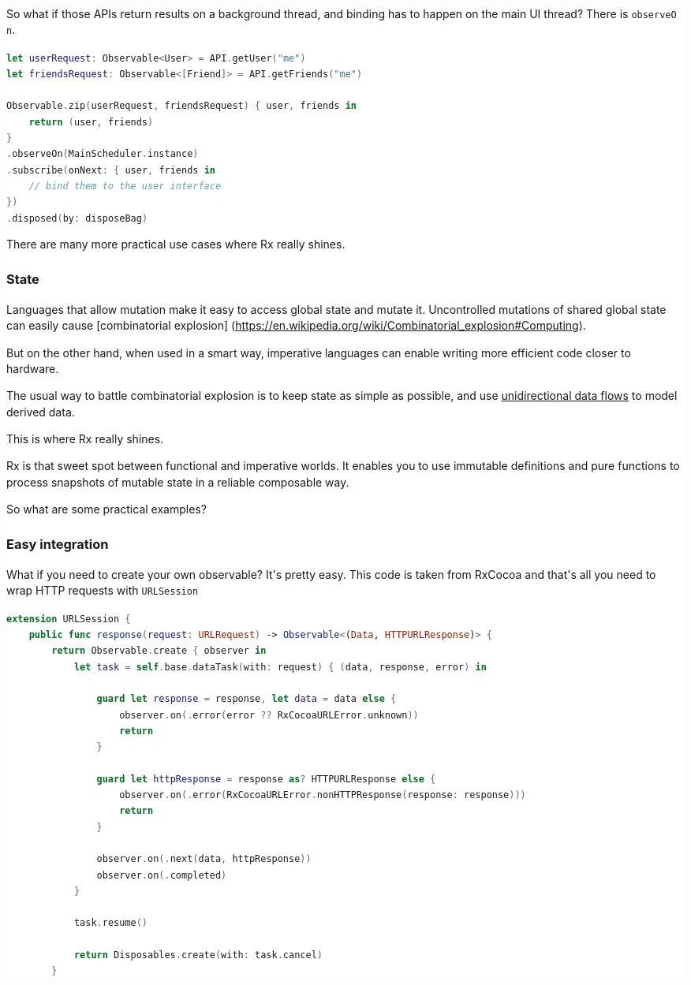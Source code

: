 So what if those APIs return results on a background thread, and binding has to happen on the main UI thread? There is `observeOn`.

```swift
let userRequest: Observable<User> = API.getUser("me")
let friendsRequest: Observable<[Friend]> = API.getFriends("me")

Observable.zip(userRequest, friendsRequest) { user, friends in
    return (user, friends)
}
.observeOn(MainScheduler.instance)
.subscribe(onNext: { user, friends in
    // bind them to the user interface
})
.disposed(by: disposeBag)
```

There are many more practical use cases where Rx really shines.

### State

Languages that allow mutation make it easy to access global state and mutate it. Uncontrolled mutations of shared global state can easily cause [combinatorial explosion] (https://en.wikipedia.org/wiki/Combinatorial_explosion#Computing).

But on the other hand, when used in a smart way, imperative languages can enable writing more efficient code closer to hardware.

The usual way to battle combinatorial explosion is to keep state as simple as possible, and use [unidirectional data flows](https://developer.apple.com/videos/play/wwdc2014-229) to model derived data.

This is where Rx really shines.

Rx is that sweet spot between functional and imperative worlds. It enables you to use immutable definitions and pure functions to process snapshots of mutable state in a reliable composable way.

So what are some practical examples?

### Easy integration

What if you need to create your own observable? It's pretty easy. This code is taken from RxCocoa and that's all you need to wrap HTTP requests with `URLSession`

```swift
extension URLSession {
    public func response(request: URLRequest) -> Observable<(Data, HTTPURLResponse)> {
        return Observable.create { observer in
            let task = self.base.dataTask(with: request) { (data, response, error) in
            
                guard let response = response, let data = data else {
                    observer.on(.error(error ?? RxCocoaURLError.unknown))
                    return
                }

                guard let httpResponse = response as? HTTPURLResponse else {
                    observer.on(.error(RxCocoaURLError.nonHTTPResponse(response: response)))
                    return
                }

                observer.on(.next(data, httpResponse))
                observer.on(.completed)
            }

            task.resume()

            return Disposables.create(with: task.cancel)
        }
```